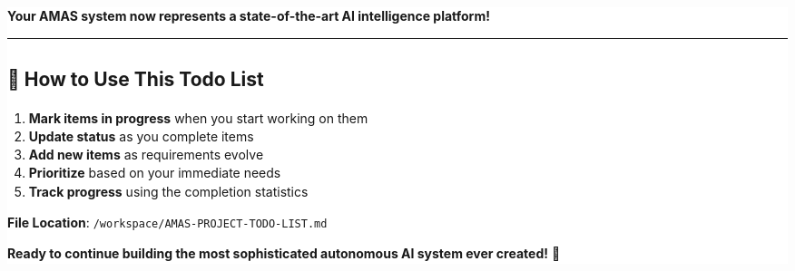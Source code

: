 **Your AMAS system now represents a state-of-the-art AI intelligence platform!**

---

## 📝 **How to Use This Todo List**

1. **Mark items in progress** when you start working on them
2. **Update status** as you complete items
3. **Add new items** as requirements evolve
4. **Prioritize** based on your immediate needs
5. **Track progress** using the completion statistics

**File Location**: `/workspace/AMAS-PROJECT-TODO-LIST.md`

**Ready to continue building the most sophisticated autonomous AI system ever created!** 🚀